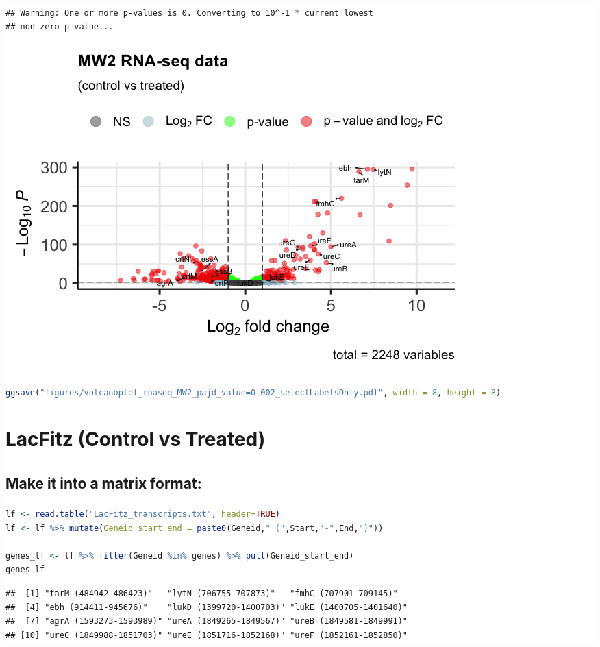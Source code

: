     ## Warning: One or more p-values is 0. Converting to 10^-1 * current lowest
    ## non-zero p-value...

![](deseq2-rnaseq_files/figure-gfm/unnamed-chunk-4-5.png)

``` r
ggsave("figures/volcanoplot_rnaseq_MW2_pajd_value=0.002_selectLabelsOnly.pdf", width = 8, height = 8)
```

# LacFitz (Control vs Treated)

## Make it into a matrix format:

``` r
lf <- read.table("LacFitz_transcripts.txt", header=TRUE)
lf <- lf %>% mutate(Geneid_start_end = paste0(Geneid," (",Start,"-",End,")"))

genes_lf <- lf %>% filter(Geneid %in% genes) %>% pull(Geneid_start_end)
genes_lf
```

    ##  [1] "tarM (484942-486423)"   "lytN (706755-707873)"   "fmhC (707901-709145)"  
    ##  [4] "ebh (914411-945676)"    "lukD (1399720-1400703)" "lukE (1400705-1401640)"
    ##  [7] "agrA (1593273-1593989)" "ureA (1849265-1849567)" "ureB (1849581-1849991)"
    ## [10] "ureC (1849988-1851703)" "ureE (1851716-1852168)" "ureF (1852161-1852850)"